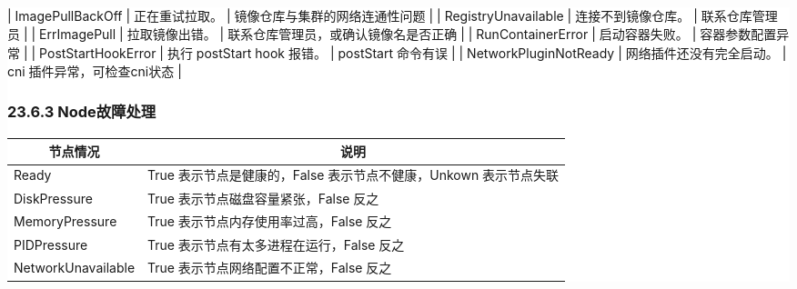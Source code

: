 | ImagePullBackOff      | 正在重试拉取。                   | 镜像仓库与集群的网络连通性问题                              |
| RegistryUnavailable   | 连接不到镜像仓库。               | 联系仓库管理员                                              |
| ErrImagePull          | 拉取镜像出错。                   | 联系仓库管理员，或确认镜像名是否正确                        |
| RunContainerError     | 启动容器失败。                   | 容器参数配置异常                                            |
| PostStartHookError    | 执行 postStart hook 报错。       | postStart 命令有误                                          |
| NetworkPluginNotReady | 网络插件还没有完全启动。         | cni 插件异常，可检查cni状态                                 |


### 23.6.3 Node故障处理

| 节点情况           | 说明                                                         |
| ------------------ | ------------------------------------------------------------ |
| Ready              | True 表示节点是健康的，False 表示节点不健康，Unkown 表示节点失联 |
| DiskPressure       | True 表示节点磁盘容量紧张，False 反之                        |
| MemoryPressure     | True 表示节点内存使用率过高，False 反之                      |
| PIDPressure        | True 表示节点有太多进程在运行，False 反之                    |
| NetworkUnavailable | True 表示节点网络配置不正常，False 反之                      |



